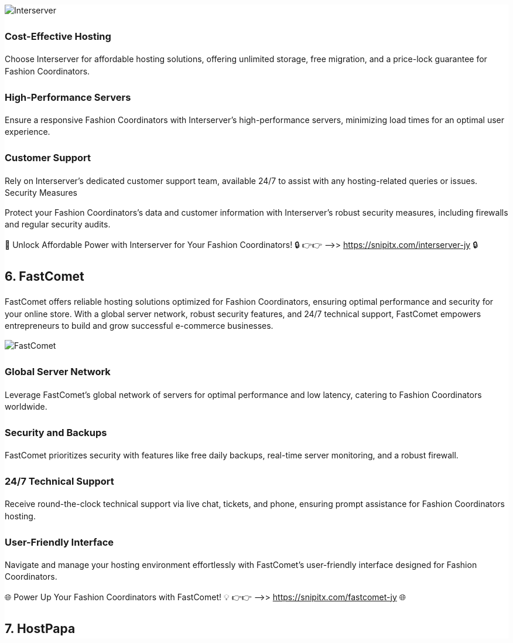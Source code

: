 ![Interserver](https://i.imgur.com/OM5dOEW.jpeg "Interserver Hosting")

### Cost-Effective Hosting
Choose Interserver for affordable hosting solutions, offering unlimited storage, free migration, and a price-lock guarantee for Fashion Coordinators.

### High-Performance Servers
Ensure a responsive Fashion Coordinators with Interserver’s high-performance servers, minimizing load times for an optimal user experience.

### Customer Support
Rely on Interserver’s dedicated customer support team, available 24/7 to assist with any hosting-related queries or issues.
Security Measures

Protect your Fashion Coordinators’s data and customer information with Interserver’s robust security measures, including firewalls and regular security audits.

💸 Unlock Affordable Power with Interserver for Your Fashion Coordinators! 🔒
👉👉 -->> https://snipitx.com/interserver-jy 🔒

## 6. FastComet

FastComet offers reliable hosting solutions optimized for Fashion Coordinators, ensuring optimal performance and security for your online store. With a global server network, robust security features, and 24/7 technical support, FastComet empowers entrepreneurs to build and grow successful e-commerce businesses.

![FastComet](https://i.imgur.com/7qgXuWp.png "FastComet Hosting")

### Global Server Network
Leverage FastComet’s global network of servers for optimal performance and low latency, catering to Fashion Coordinators worldwide.

### Security and Backups
FastComet prioritizes security with features like free daily backups, real-time server monitoring, and a robust firewall.

### 24/7 Technical Support
Receive round-the-clock technical support via live chat, tickets, and phone, ensuring prompt assistance for Fashion Coordinators hosting.

### User-Friendly Interface
Navigate and manage your hosting environment effortlessly with FastComet’s user-friendly interface designed for Fashion Coordinators.

🌐 Power Up Your Fashion Coordinators with FastComet! 💡
👉👉 -->> https://snipitx.com/fastcomet-jy 🌐

## 7. HostPapa
